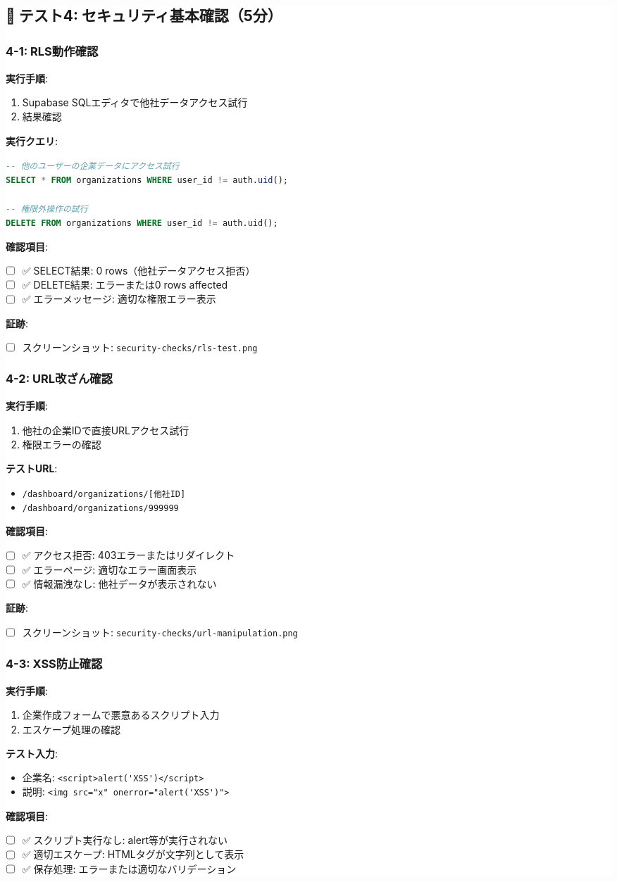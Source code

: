 
## 🔴 テスト4: セキュリティ基本確認（5分）

### 4-1: RLS動作確認
**実行手順**:
1. Supabase SQLエディタで他社データアクセス試行
2. 結果確認

**実行クエリ**:
```sql
-- 他のユーザーの企業データにアクセス試行
SELECT * FROM organizations WHERE user_id != auth.uid();

-- 権限外操作の試行
DELETE FROM organizations WHERE user_id != auth.uid();
```

**確認項目**:
- [ ] ✅ SELECT結果: 0 rows（他社データアクセス拒否）
- [ ] ✅ DELETE結果: エラーまたは0 rows affected
- [ ] ✅ エラーメッセージ: 適切な権限エラー表示

**証跡**:
- [ ] スクリーンショット: `security-checks/rls-test.png`

### 4-2: URL改ざん確認
**実行手順**:
1. 他社の企業IDで直接URLアクセス試行
2. 権限エラーの確認

**テストURL**:
- `/dashboard/organizations/[他社ID]`
- `/dashboard/organizations/999999`

**確認項目**:
- [ ] ✅ アクセス拒否: 403エラーまたはリダイレクト
- [ ] ✅ エラーページ: 適切なエラー画面表示
- [ ] ✅ 情報漏洩なし: 他社データが表示されない

**証跡**:
- [ ] スクリーンショット: `security-checks/url-manipulation.png`

### 4-3: XSS防止確認
**実行手順**:
1. 企業作成フォームで悪意あるスクリプト入力
2. エスケープ処理の確認

**テスト入力**:
- 企業名: `<script>alert('XSS')</script>`
- 説明: `<img src="x" onerror="alert('XSS')">`

**確認項目**:
- [ ] ✅ スクリプト実行なし: alert等が実行されない
- [ ] ✅ 適切エスケープ: HTMLタグが文字列として表示
- [ ] ✅ 保存処理: エラーまたは適切なバリデーション
